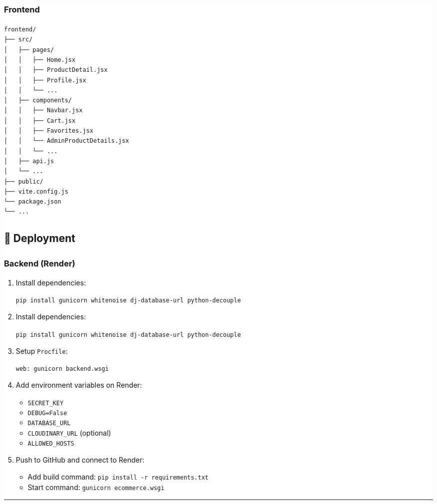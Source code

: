 ```
```
### Frontend

```
frontend/
├── src/
│   ├── pages/
│   │   ├── Home.jsx
│   │   ├── ProductDetail.jsx
│   │   ├── Profile.jsx
│   │   └── ...
│   ├── components/
│   │   ├── Navbar.jsx
│   │   ├── Cart.jsx
│   │   ├── Favorites.jsx
│   │   └── AdminProductDetails.jsx
│   │   └── ...
│   ├── api.js
│   └── ... 
├── public/
├── vite.config.js
└── package.json
└── ...
```
## 🚀 Deployment

### Backend (Render)

1. Install dependencies:
   ```bash
   pip install gunicorn whitenoise dj-database-url python-decouple
   ```

1. Install dependencies:
   ```bash
   pip install gunicorn whitenoise dj-database-url python-decouple
   ```
2. Setup `Procfile`:
   ```
   web: gunicorn backend.wsgi
   ```
3. Add environment variables on Render:
   - `SECRET_KEY`
   - `DEBUG=False`
   - `DATABASE_URL`
   - `CLOUDINARY_URL` (optional)
   - `ALLOWED_HOSTS`

4. Push to GitHub and connect to Render:
   - Add build command: `pip install -r requirements.txt`
   - Start command: `gunicorn ecommerce.wsgi`

---
